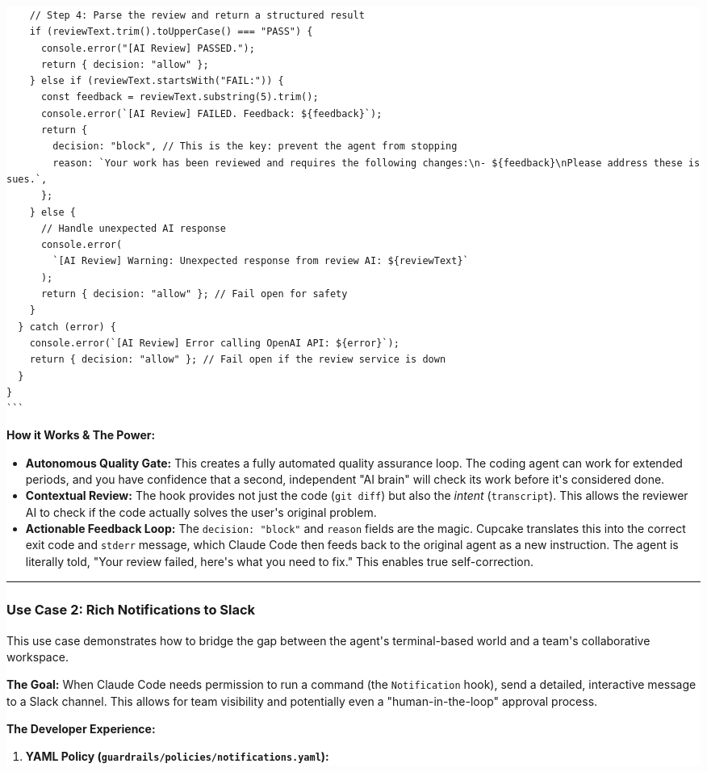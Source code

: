        // Step 4: Parse the review and return a structured result
        if (reviewText.trim().toUpperCase() === "PASS") {
          console.error("[AI Review] PASSED.");
          return { decision: "allow" };
        } else if (reviewText.startsWith("FAIL:")) {
          const feedback = reviewText.substring(5).trim();
          console.error(`[AI Review] FAILED. Feedback: ${feedback}`);
          return {
            decision: "block", // This is the key: prevent the agent from stopping
            reason: `Your work has been reviewed and requires the following changes:\n- ${feedback}\nPlease address these issues.`,
          };
        } else {
          // Handle unexpected AI response
          console.error(
            `[AI Review] Warning: Unexpected response from review AI: ${reviewText}`
          );
          return { decision: "allow" }; // Fail open for safety
        }
      } catch (error) {
        console.error(`[AI Review] Error calling OpenAI API: ${error}`);
        return { decision: "allow" }; // Fail open if the review service is down
      }
    }
    ```

**How it Works & The Power:**

- **Autonomous Quality Gate:** This creates a fully automated quality assurance loop. The coding agent can work for extended periods, and you have confidence that a second, independent "AI brain" will check its work before it's considered done.
- **Contextual Review:** The hook provides not just the code (`git diff`) but also the _intent_ (`transcript`). This allows the reviewer AI to check if the code actually solves the user's original problem.
- **Actionable Feedback Loop:** The `decision: "block"` and `reason` fields are the magic. Cupcake translates this into the correct exit code and `stderr` message, which Claude Code then feeds back to the original agent as a new instruction. The agent is literally told, "Your review failed, here's what you need to fix." This enables true self-correction.

---

### Use Case 2: Rich Notifications to Slack

This use case demonstrates how to bridge the gap between the agent's terminal-based world and a team's collaborative workspace.

**The Goal:**
When Claude Code needs permission to run a command (the `Notification` hook), send a detailed, interactive message to a Slack channel. This allows for team visibility and potentially even a "human-in-the-loop" approval process.

**The Developer Experience:**

1.  **YAML Policy (`guardrails/policies/notifications.yaml`):**
